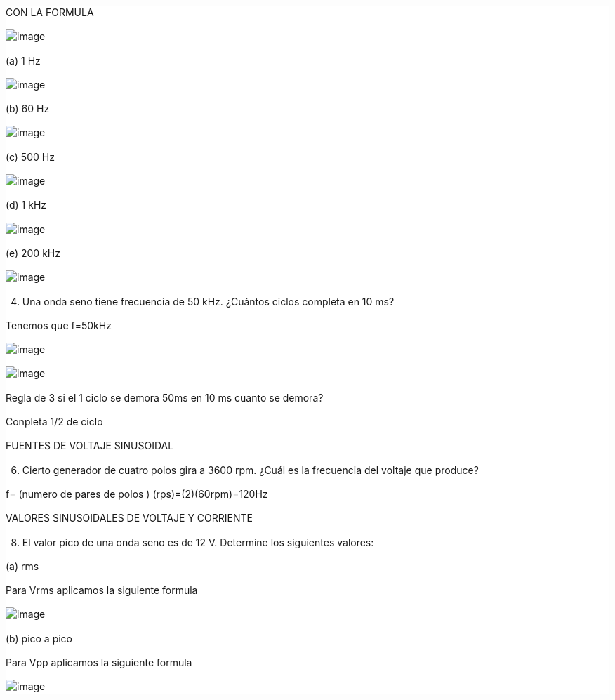 CON LA FORMULA 

![image](https://user-images.githubusercontent.com/117923992/212740887-0ac994ee-c2ed-48b6-9273-385582b63bb9.png)

(a) 1 Hz 

![image](https://user-images.githubusercontent.com/117923992/212740910-6581b486-5209-4916-8a41-d215395a337a.png)

(b) 60 Hz 

![image](https://user-images.githubusercontent.com/117923992/212740950-e8e5753f-a77d-483e-b637-7c2616021110.png)

(c) 500 Hz 

![image](https://user-images.githubusercontent.com/117923992/212740993-3bd185af-b748-4cd5-b7c4-3d792612fc97.png)

(d) 1 kHz 

![image](https://user-images.githubusercontent.com/117923992/212741014-b73a6854-4e29-446f-a8fa-227edc36ac29.png)

(e) 200 kHz

![image](https://user-images.githubusercontent.com/117923992/212741034-bff77212-6b46-46ec-9d45-e733cdfccc15.png)

4. Una onda seno tiene frecuencia de 50 kHz. ¿Cuántos ciclos completa en 10 ms?

Tenemos que f=50kHz

![image](https://user-images.githubusercontent.com/117923992/212741201-1962418e-e3e3-4d9b-acd1-789beac3d42a.png)

![image](https://user-images.githubusercontent.com/117923992/212741227-e6d87a67-9fb6-4341-a314-fea513b098e0.png)

Regla de 3 si el 1 ciclo se demora 50ms en 10 ms cuanto se demora?
 
Conpleta 1/2 de ciclo

FUENTES DE VOLTAJE SINUSOIDAL

6. Cierto generador de cuatro polos gira a 3600 rpm. ¿Cuál es la frecuencia del voltaje que produce?

f= (numero de pares de polos ) (rps)=(2)(60rpm)=120Hz

VALORES SINUSOIDALES DE VOLTAJE Y CORRIENTE

8. El valor pico de una onda seno es de 12 V. Determine los siguientes valores:

(a) rms 

Para Vrms aplicamos la siguiente formula

![image](https://user-images.githubusercontent.com/117923992/212741596-ee8d1802-d11e-4d88-a45f-659af2fb3096.png)

(b) pico a pico

Para Vpp aplicamos la siguiente formula

![image](https://user-images.githubusercontent.com/117923992/212741655-b1359510-3242-4d1f-b037-751680b0cd3a.png)
